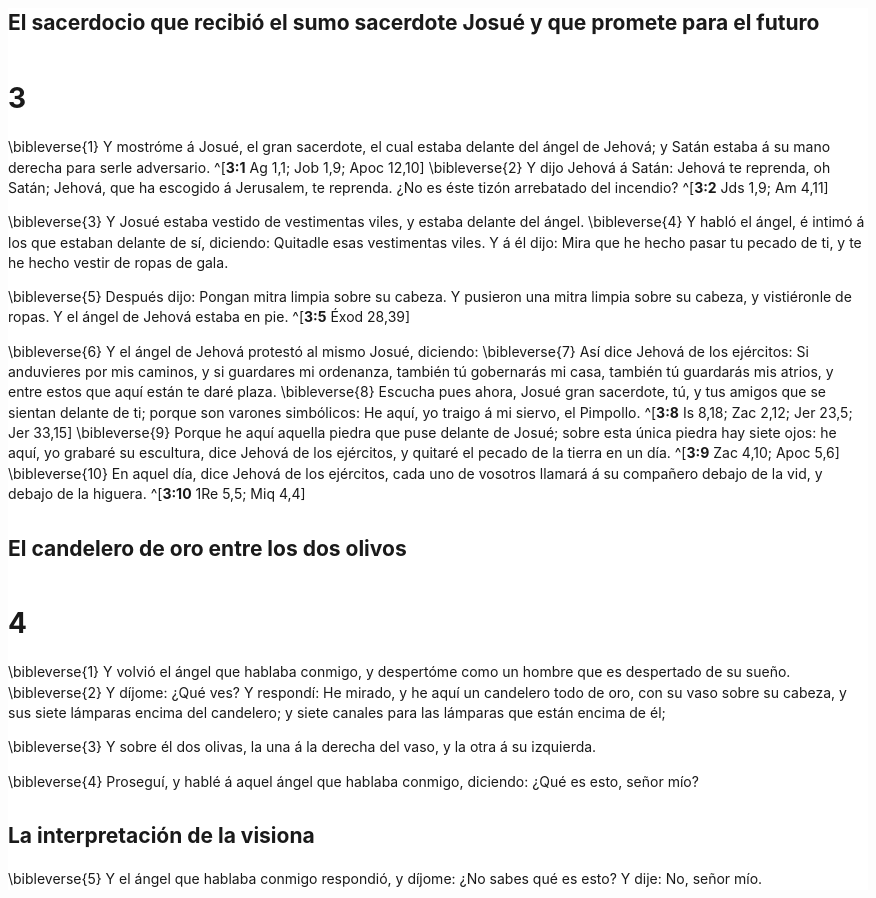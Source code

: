 
## El sacerdocio que recibió el sumo sacerdote Josué y que promete para el futuro
# 3 
\bibleverse{1} Y mostróme á Josué, el gran sacerdote, el cual estaba delante del ángel de Jehová; y Satán estaba á su mano derecha para serle adversario. ^[**3:1** Ag 1,1; Job 1,9; Apoc 12,10] \bibleverse{2} Y dijo Jehová á Satán: Jehová te reprenda, oh Satán; Jehová, que ha escogido á Jerusalem, te reprenda. ¿No es éste tizón arrebatado del incendio? 
^[**3:2** Jds 1,9; Am 4,11] 
 

\bibleverse{3} Y Josué estaba vestido de vestimentas viles, y estaba delante del ángel. \bibleverse{4} Y habló el ángel, é intimó á los que estaban delante de sí, diciendo: Quitadle esas vestimentas viles. Y á él dijo: Mira que he hecho pasar tu pecado de ti, y te he hecho vestir de ropas de gala. 


\bibleverse{5} Después dijo: Pongan mitra limpia sobre su cabeza. Y pusieron una mitra limpia sobre su cabeza, y vistiéronle de ropas. Y el ángel de Jehová estaba en pie. 
^[**3:5** Éxod 28,39] 


\bibleverse{6} Y el ángel de Jehová protestó al mismo Josué, diciendo: \bibleverse{7} Así dice Jehová de los ejércitos: Si anduvieres por mis caminos, y si guardares mi ordenanza, también tú gobernarás mi casa, también tú guardarás mis atrios, y entre estos que aquí están te daré plaza. \bibleverse{8} Escucha pues ahora, Josué gran sacerdote, tú, y tus amigos que se sientan delante de ti; porque son varones simbólicos: He aquí, yo traigo á mi siervo, el Pimpollo. ^[**3:8** Is 8,18; Zac 2,12; Jer 23,5; Jer 33,15] \bibleverse{9} Porque he aquí aquella piedra que puse delante de Josué; sobre esta única piedra hay siete ojos: he aquí, yo grabaré su escultura, dice Jehová de los ejércitos, y quitaré el pecado de la tierra en un día. ^[**3:9** Zac 4,10; Apoc 5,6] \bibleverse{10} En aquel día, dice Jehová de los ejércitos, cada uno de vosotros llamará á su compañero debajo de la vid, y debajo de la higuera. ^[**3:10** 1Re 5,5; Miq 4,4] 
   

## El candelero de oro entre los dos olivos
# 4 
\bibleverse{1} Y volvió el ángel que hablaba conmigo, y despertóme como un hombre que es despertado de su sueño. \bibleverse{2} Y díjome: ¿Qué ves? Y respondí: He mirado, y he aquí un candelero todo de oro, con su vaso sobre su cabeza, y sus siete lámparas encima del candelero; y siete canales para las lámparas que están encima de él; 


\bibleverse{3} Y sobre él dos olivas, la una á la derecha del vaso, y la otra á su izquierda. 


\bibleverse{4} Proseguí, y hablé á aquel ángel que hablaba conmigo, diciendo: ¿Qué es esto, señor mío? 



## La interpretación de la visiona
\bibleverse{5} Y el ángel que hablaba conmigo respondió, y díjome: ¿No sabes qué es esto? Y dije: No, señor mío. 
